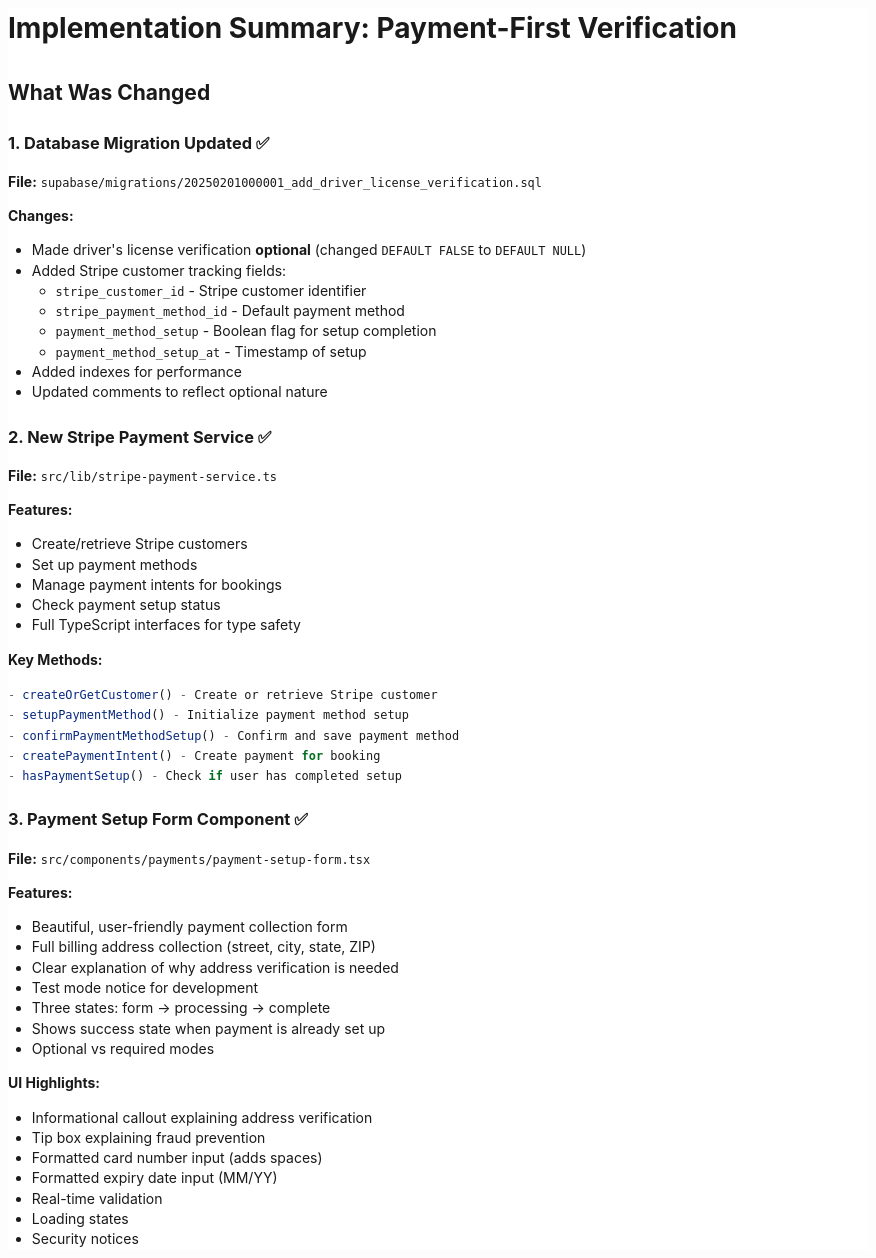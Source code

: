 # Implementation Summary: Payment-First Verification

## What Was Changed

### 1. Database Migration Updated ✅
**File:** `supabase/migrations/20250201000001_add_driver_license_verification.sql`

**Changes:**
- Made driver's license verification **optional** (changed `DEFAULT FALSE` to `DEFAULT NULL`)
- Added Stripe customer tracking fields:
  - `stripe_customer_id` - Stripe customer identifier
  - `stripe_payment_method_id` - Default payment method
  - `payment_method_setup` - Boolean flag for setup completion
  - `payment_method_setup_at` - Timestamp of setup
- Added indexes for performance
- Updated comments to reflect optional nature

### 2. New Stripe Payment Service ✅
**File:** `src/lib/stripe-payment-service.ts`

**Features:**
- Create/retrieve Stripe customers
- Set up payment methods
- Manage payment intents for bookings
- Check payment setup status
- Full TypeScript interfaces for type safety

**Key Methods:**
```typescript
- createOrGetCustomer() - Create or retrieve Stripe customer
- setupPaymentMethod() - Initialize payment method setup
- confirmPaymentMethodSetup() - Confirm and save payment method
- createPaymentIntent() - Create payment for booking
- hasPaymentSetup() - Check if user has completed setup
```

### 3. Payment Setup Form Component ✅
**File:** `src/components/payments/payment-setup-form.tsx`

**Features:**
- Beautiful, user-friendly payment collection form
- Full billing address collection (street, city, state, ZIP)
- Clear explanation of why address verification is needed
- Test mode notice for development
- Three states: form → processing → complete
- Shows success state when payment is already set up
- Optional vs required modes

**UI Highlights:**
- Informational callout explaining address verification
- Tip box explaining fraud prevention
- Formatted card number input (adds spaces)
- Formatted expiry date input (MM/YY)
- Real-time validation
- Loading states
- Security notices
